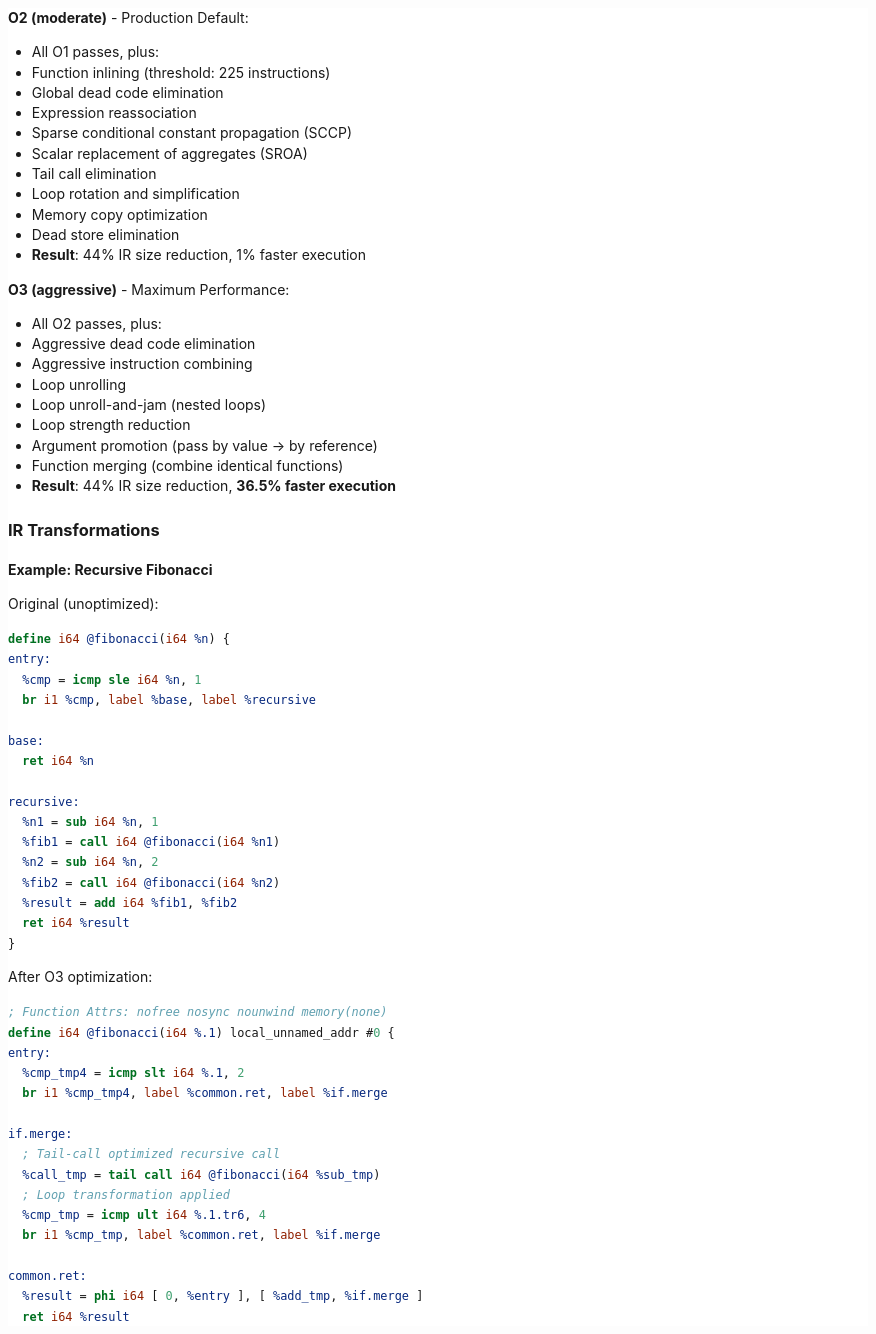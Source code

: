 **O2 (moderate)** - Production Default:
- All O1 passes, plus:
- Function inlining (threshold: 225 instructions)
- Global dead code elimination
- Expression reassociation
- Sparse conditional constant propagation (SCCP)
- Scalar replacement of aggregates (SROA)
- Tail call elimination
- Loop rotation and simplification
- Memory copy optimization
- Dead store elimination
- **Result**: 44% IR size reduction, 1% faster execution

**O3 (aggressive)** - Maximum Performance:
- All O2 passes, plus:
- Aggressive dead code elimination
- Aggressive instruction combining
- Loop unrolling
- Loop unroll-and-jam (nested loops)
- Loop strength reduction
- Argument promotion (pass by value → by reference)
- Function merging (combine identical functions)
- **Result**: 44% IR size reduction, **36.5% faster execution**

### IR Transformations

**Example: Recursive Fibonacci**

Original (unoptimized):
```llvm
define i64 @fibonacci(i64 %n) {
entry:
  %cmp = icmp sle i64 %n, 1
  br i1 %cmp, label %base, label %recursive

base:
  ret i64 %n

recursive:
  %n1 = sub i64 %n, 1
  %fib1 = call i64 @fibonacci(i64 %n1)
  %n2 = sub i64 %n, 2
  %fib2 = call i64 @fibonacci(i64 %n2)
  %result = add i64 %fib1, %fib2
  ret i64 %result
}
```

After O3 optimization:
```llvm
; Function Attrs: nofree nosync nounwind memory(none)
define i64 @fibonacci(i64 %.1) local_unnamed_addr #0 {
entry:
  %cmp_tmp4 = icmp slt i64 %.1, 2
  br i1 %cmp_tmp4, label %common.ret, label %if.merge

if.merge:
  ; Tail-call optimized recursive call
  %call_tmp = tail call i64 @fibonacci(i64 %sub_tmp)
  ; Loop transformation applied
  %cmp_tmp = icmp ult i64 %.1.tr6, 4
  br i1 %cmp_tmp, label %common.ret, label %if.merge

common.ret:
  %result = phi i64 [ 0, %entry ], [ %add_tmp, %if.merge ]
  ret i64 %result
```